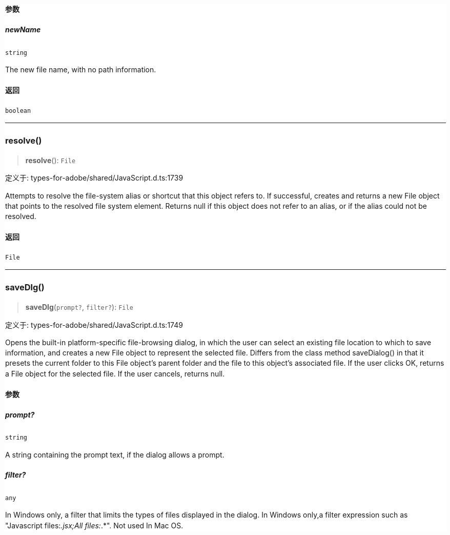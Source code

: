 #### 参数

##### newName

`string`

The new file name, with no path information.

#### 返回

`boolean`

***

### resolve()

> **resolve**(): `File`

定义于: types-for-adobe/shared/JavaScript.d.ts:1739

Attempts to resolve the file-system alias or shortcut that this object refers to.
If successful, creates and returns a new File object that points to the resolved file system element. Returns null if this object does not refer to an alias, or if the alias could not be resolved.

#### 返回

`File`

***

### saveDlg()

> **saveDlg**(`prompt?`, `filter?`): `File`

定义于: types-for-adobe/shared/JavaScript.d.ts:1749

Opens the built-in platform-specific file-browsing dialog, in which the user can select an existing file location to which to save information, and creates a new File object to represent the selected file.
Differs from the class method saveDialog() in that it presets the current folder to this File object’s parent folder and the file to this object’s associated file.
If the user clicks OK, returns a File object for the selected file.
If the user cancels, returns null.

#### 参数

##### prompt?

`string`

A string containing the prompt text, if the dialog allows a prompt.

##### filter?

`any`

In Windows only, a filter that limits the types of files displayed in the dialog. In Windows only,a filter expression such as "Javascript files:*.jsx;All files:*.*". Not used In Mac OS.

